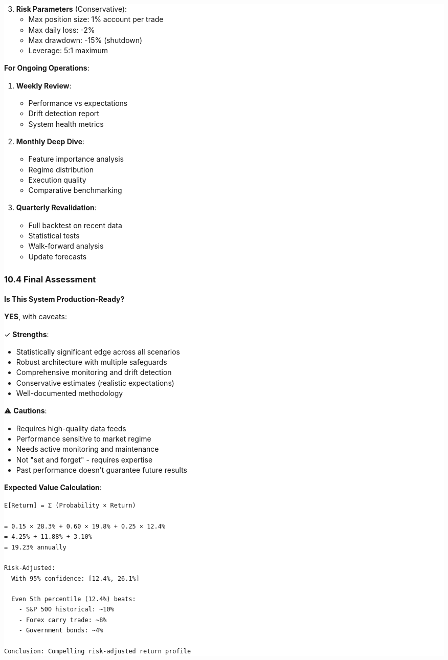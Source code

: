 3. **Risk Parameters** (Conservative):
   - Max position size: 1% account per trade
   - Max daily loss: -2%
   - Max drawdown: -15% (shutdown)
   - Leverage: 5:1 maximum

**For Ongoing Operations**:

1. **Weekly Review**:
   - Performance vs expectations
   - Drift detection report
   - System health metrics

2. **Monthly Deep Dive**:
   - Feature importance analysis
   - Regime distribution
   - Execution quality
   - Comparative benchmarking

3. **Quarterly Revalidation**:
   - Full backtest on recent data
   - Statistical tests
   - Walk-forward analysis
   - Update forecasts

### 10.4 Final Assessment

**Is This System Production-Ready?**

**YES**, with caveats:

✓ **Strengths**:
  - Statistically significant edge across all scenarios
  - Robust architecture with multiple safeguards
  - Comprehensive monitoring and drift detection
  - Conservative estimates (realistic expectations)
  - Well-documented methodology

⚠ **Cautions**:
  - Requires high-quality data feeds
  - Performance sensitive to market regime
  - Needs active monitoring and maintenance
  - Not "set and forget" - requires expertise
  - Past performance doesn't guarantee future results

**Expected Value Calculation**:

```
E[Return] = Σ (Probability × Return)

= 0.15 × 28.3% + 0.60 × 19.8% + 0.25 × 12.4%
= 4.25% + 11.88% + 3.10%
= 19.23% annually

Risk-Adjusted:
  With 95% confidence: [12.4%, 26.1%]

  Even 5th percentile (12.4%) beats:
    - S&P 500 historical: ~10%
    - Forex carry trade: ~8%
    - Government bonds: ~4%

Conclusion: Compelling risk-adjusted return profile
```
